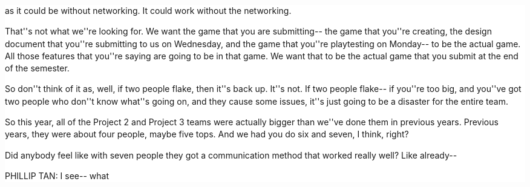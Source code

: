   <span m="794930">as</span> <span m="795040">it</span> <span m="795120">could</span>
  <span m="795260">be</span> <span m="795370">without</span> <span m="795620">networking.</span>
  <span m="796070">It</span> <span m="796260">could</span> <span m="796890">work</span>
  <span m="797140">without</span> <span m="797240">the</span> <span m="797545">networking.</span></p><p><span
  m="798410">That''s</span> <span m="798640">not</span> <span m="799340">what</span>
  <span m="799510">we''re</span> <span m="799610">looking</span> <span m="799900">for.</span>
  <span m="801240">We</span> <span m="801290">want</span> <span m="801580">the</span>
  <span m="802210">game</span> <span m="802460">that</span> <span m="802580">you</span>
  <span m="802700">are</span> <span m="802810">submitting--</span> <span m="803220">the</span>
  <span m="803320">game</span> <span m="803520">that you''re</span> <span m="803710">creating,</span>
  <span m="803990">the</span> <span m="804670">design</span> <span m="805010">document</span>
  <span m="805490">that</span> <span m="805600">you''re</span> <span m="805740">submitting</span>
  <span m="806100">to</span> <span m="806240">us</span> <span m="806770">on</span>
  <span m="807180">Wednesday,</span> <span m="807940">and</span> <span m="808110">the</span>
  <span m="808180">game</span> <span m="808400">that</span> <span m="808510">you''re</span>
  <span m="808690">playtesting</span> <span m="809380">on</span> <span m="809750">Monday--</span>
  <span m="809980">to</span> <span m="810060">be</span> <span m="810250">the</span>
  <span m="810370">actual</span> <span m="810650">game.</span> <span m="811030">All</span>
  <span m="811210">those</span> <span m="811380">features</span> <span m="811690">that</span>
  <span m="811780">you''re</span> <span m="811910">saying</span> <span m="812110">are</span>
  <span m="812220">going</span> <span m="812300">to</span> <span m="812340">be</span>
  <span m="812490">in that</span> <span m="812680">game.</span> <span m="813220">We
  want that</span> <span m="813360">to be</span> <span m="813510">the</span> <span
  m="813620">actual</span> <span m="813870">game</span> <span m="814090">that</span>
  <span m="814410">you</span> <span m="814470">submit</span> <span m="814780">at</span>
  <span m="814860">the</span> <span m="814950">end</span> <span m="815070">of</span>
  <span m="815160">the</span> <span m="815220">semester.</span></p><p><span m="816160">So</span>
  <span m="816290">don''t</span> <span m="816640">think</span> <span m="816800">of</span>
  <span m="816900">it</span> <span m="816990">as,</span> <span m="817310">well,</span>
  <span m="817690">if</span> <span m="817830">two</span> <span m="817970">people</span>
  <span m="818200">flake,</span> <span m="818660">then</span> <span m="819500">it''s</span>
  <span m="819660">back</span> <span m="819900">up.</span> <span m="820605">It''s</span>
  <span m="820980">not.</span> <span m="821220">If two</span> <span m="821480">people</span>
  <span m="821720">flake--</span> <span m="822530">if</span> <span m="822620">you''re</span>
  <span m="822720">too</span> <span m="822860">big,</span> <span m="823240">and</span>
  <span m="823340">you''ve</span> <span m="823460">got</span> <span m="824040">two</span>
  <span m="824170">people</span> <span m="824490">who don''t</span> <span m="824750">know</span>
  <span m="825440">what''s</span> <span m="825650">going</span> <span m="825880">on,</span>
  <span m="826340">and they</span> <span m="826440">cause</span> <span m="826750">some</span>
  <span m="826830">issues,</span> <span m="827780">it''s just</span> <span m="827980">going</span>
  <span m="828180">to</span> <span m="828220">be</span> <span m="828320">a</span>
  <span m="828360">disaster</span> <span m="828840">for</span> <span m="828950">the</span>
  <span m="829060">entire</span> <span m="829360">team.</span></p><p><span m="832880">So</span>
  <span m="833590">this</span> <span m="833850">year,</span> <span m="834320">all
  of</span> <span m="834600">the</span> <span m="834890">Project 2</span> <span m="835500">and
  Project</span> <span m="836040">3</span> <span m="836240">teams</span> <span m="836860">were</span>
  <span m="836940">actually</span> <span m="837150">bigger</span> <span m="837440">than</span>
  <span m="837705">we''ve done</span> <span m="837970">them</span> <span m="838750">in</span>
  <span m="838910">previous</span> <span m="839280">years.</span> <span m="840700">Previous</span>
  <span m="841000">years,</span> <span m="841350">they were</span> <span m="841530">about</span>
  <span m="841840">four</span> <span m="842070">people,</span> <span m="842450">maybe</span>
  <span m="842720">five</span> <span m="843010">tops.</span> <span m="843550">And</span>
  <span m="843700">we</span> <span m="843955">had you</span> <span m="844210">do</span>
  <span m="844460">six</span> <span m="844790">and</span> <span m="844920">seven,</span>
  <span m="845190">I</span> <span m="845270">think,</span> <span m="845520">right?</span></p><p><span
  m="846840">Did</span> <span m="846970">anybody</span> <span m="847140">feel</span>
  <span m="847530">like</span> <span m="848300">with</span> <span m="848490">seven</span>
  <span m="848820">people</span> <span m="849840">they</span> <span m="850030">got</span>
  <span m="850300">a</span> <span m="850360">communication</span> <span m="851010">method</span>
  <span m="851300">that</span> <span m="851640">worked</span> <span m="851950">really</span>
  <span m="852150">well?</span> <span m="853550">Like</span> <span m="854000">already--</span></p><p><span
  m="858600">PHILLIP TAN: I</span> <span m="858970">see--</span> <span m="861610">what</span>